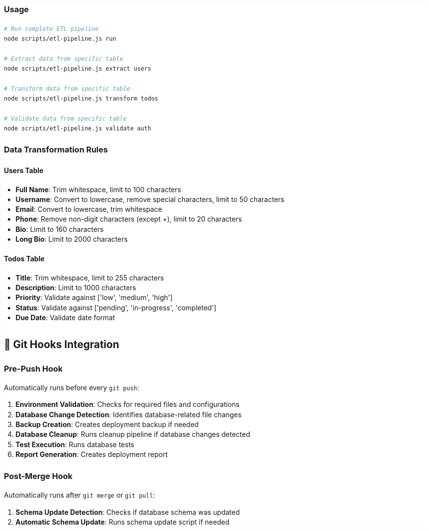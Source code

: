 ### Usage

```bash
# Run complete ETL pipeline
node scripts/etl-pipeline.js run

# Extract data from specific table
node scripts/etl-pipeline.js extract users

# Transform data from specific table
node scripts/etl-pipeline.js transform todos

# Validate data from specific table
node scripts/etl-pipeline.js validate auth
```

### Data Transformation Rules

#### Users Table

- **Full Name**: Trim whitespace, limit to 100 characters
- **Username**: Convert to lowercase, remove special characters, limit to 50 characters
- **Email**: Convert to lowercase, trim whitespace
- **Phone**: Remove non-digit characters (except +), limit to 20 characters
- **Bio**: Limit to 160 characters
- **Long Bio**: Limit to 2000 characters

#### Todos Table

- **Title**: Trim whitespace, limit to 255 characters
- **Description**: Limit to 1000 characters
- **Priority**: Validate against ['low', 'medium', 'high']
- **Status**: Validate against ['pending', 'in-progress', 'completed']
- **Due Date**: Validate date format

## 🔗 Git Hooks Integration

### Pre-Push Hook

Automatically runs before every `git push`:

1. **Environment Validation**: Checks for required files and configurations
2. **Database Change Detection**: Identifies database-related file changes
3. **Backup Creation**: Creates deployment backup if needed
4. **Database Cleanup**: Runs cleanup pipeline if database changes detected
5. **Test Execution**: Runs database tests
6. **Report Generation**: Creates deployment report

### Post-Merge Hook

Automatically runs after `git merge` or `git pull`:

1. **Schema Update Detection**: Checks if database schema was updated
2. **Automatic Schema Update**: Runs schema update script if needed

